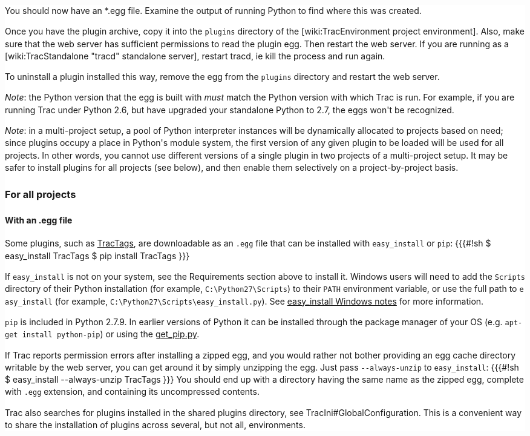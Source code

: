 You should now have an *.egg file. Examine the output of running Python to find where this was created.

Once you have the plugin archive, copy it into the `plugins` directory of the [wiki:TracEnvironment project environment]. Also, make sure that the web server has sufficient permissions to read the plugin egg. Then restart the web server. If you are running as a [wiki:TracStandalone "tracd" standalone server], restart tracd, ie kill the process and run again.

To uninstall a plugin installed this way, remove the egg from the `plugins` directory and restart the web server.

*Note*: the Python version that the egg is built with _must_ match the Python version with which Trac is run. For example, if you are running Trac under Python 2.6, but have upgraded your standalone Python to 2.7, the eggs won't be recognized.

*Note*: in a multi-project setup, a pool of Python interpreter instances will be dynamically allocated to projects based on need; since plugins occupy a place in Python's module system, the first version of any given plugin to be loaded will be used for all projects. In other words, you cannot use different versions of a single plugin in two projects of a multi-project setup. It may be safer to install plugins for all projects (see below), and then enable them selectively on a project-by-project basis.

### For all projects

#### With an .egg file

Some plugins, such as [TracTags](https://trac-hacks.org/wiki/TagsPlugin), are downloadable as an `.egg` file that can be installed with `easy_install` or `pip`:
{{{#!sh
$ easy_install TracTags
$ pip install TracTags
}}}

If `easy_install` is not on your system, see the Requirements section above to install it. Windows users will need to add the `Scripts` directory of their Python installation (for example, `C:\Python27\Scripts`) to their `PATH` environment variable, or use the full path to `easy_install` (for example, `C:\Python27\Scripts\easy_install.py`). See [easy_install Windows notes](http://peak.telecommunity.com/DevCenter/EasyInstall#windows-notes) for more information.

`pip` is included in Python 2.7.9. In earlier versions of Python it can be installed through the package manager of your OS (e.g. `apt-get install python-pip`) or using the [get_pip.py](https://pip.pypa.io/en/latest/installing.html#install-pip).

If Trac reports permission errors after installing a zipped egg, and you would rather not bother providing an egg cache directory writable by the web server, you can get around it by simply unzipping the egg. Just pass `--always-unzip` to `easy_install`:
{{{#!sh
$ easy_install --always-unzip TracTags
}}}
You should end up with a directory having the same name as the zipped egg, complete with `.egg` extension, and containing its uncompressed contents.

Trac also searches for plugins installed in the shared plugins directory, see TracIni#GlobalConfiguration. This is a convenient way to share the installation of plugins across several, but not all, environments.
